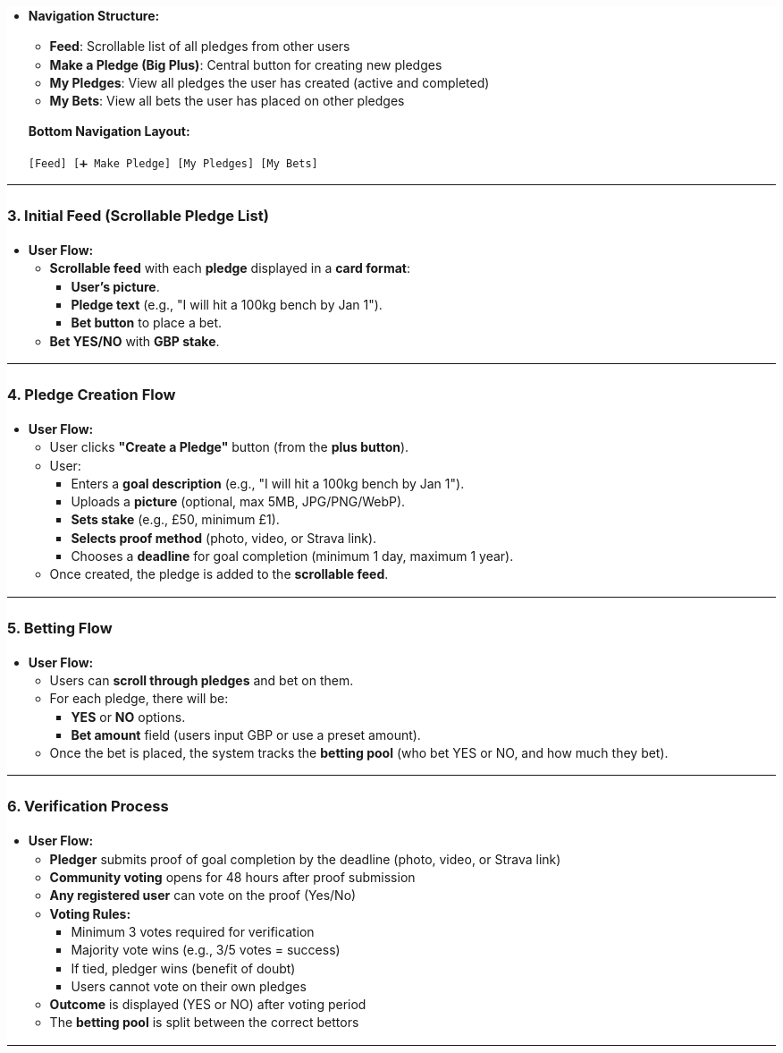- **Navigation Structure:**
    - **Feed**: Scrollable list of all pledges from other users
    - **Make a Pledge (Big Plus)**: Central button for creating new pledges
    - **My Pledges**: View all pledges the user has created (active and completed)
    - **My Bets**: View all bets the user has placed on other pledges
    
    **Bottom Navigation Layout:**
    ```
    [Feed] [➕ Make Pledge] [My Pledges] [My Bets]
    ```

---

### **3. Initial Feed (Scrollable Pledge List)**

- **User Flow:**
    - **Scrollable feed** with each **pledge** displayed in a **card format**:
        - **User’s picture**.
        - **Pledge text** (e.g., "I will hit a 100kg bench by Jan 1").
        - **Bet button** to place a bet.
    - **Bet YES/NO** with **GBP stake**.

---

### **4. Pledge Creation Flow**

- **User Flow:**
    - User clicks **"Create a Pledge"** button (from the **plus button**).
    - User:
        - Enters a **goal description** (e.g., "I will hit a 100kg bench by Jan 1").
        - Uploads a **picture** (optional, max 5MB, JPG/PNG/WebP).
        - **Sets stake** (e.g., £50, minimum £1).
        - **Selects proof method** (photo, video, or Strava link).
        - Chooses a **deadline** for goal completion (minimum 1 day, maximum 1 year).
    - Once created, the pledge is added to the **scrollable feed**.

---

### **5. Betting Flow**

- **User Flow:**
    - Users can **scroll through pledges** and bet on them.
    - For each pledge, there will be:
        - **YES** or **NO** options.
        - **Bet amount** field (users input GBP or use a preset amount).
    - Once the bet is placed, the system tracks the **betting pool** (who bet YES or NO, and how much they bet).

---

### **6. Verification Process**

- **User Flow:**
    - **Pledger** submits proof of goal completion by the deadline (photo, video, or Strava link)
    - **Community voting** opens for 48 hours after proof submission
    - **Any registered user** can vote on the proof (Yes/No)
    - **Voting Rules:**
        - Minimum 3 votes required for verification
        - Majority vote wins (e.g., 3/5 votes = success)
        - If tied, pledger wins (benefit of doubt)
        - Users cannot vote on their own pledges
    - **Outcome** is displayed (YES or NO) after voting period
    - The **betting pool** is split between the correct bettors

---